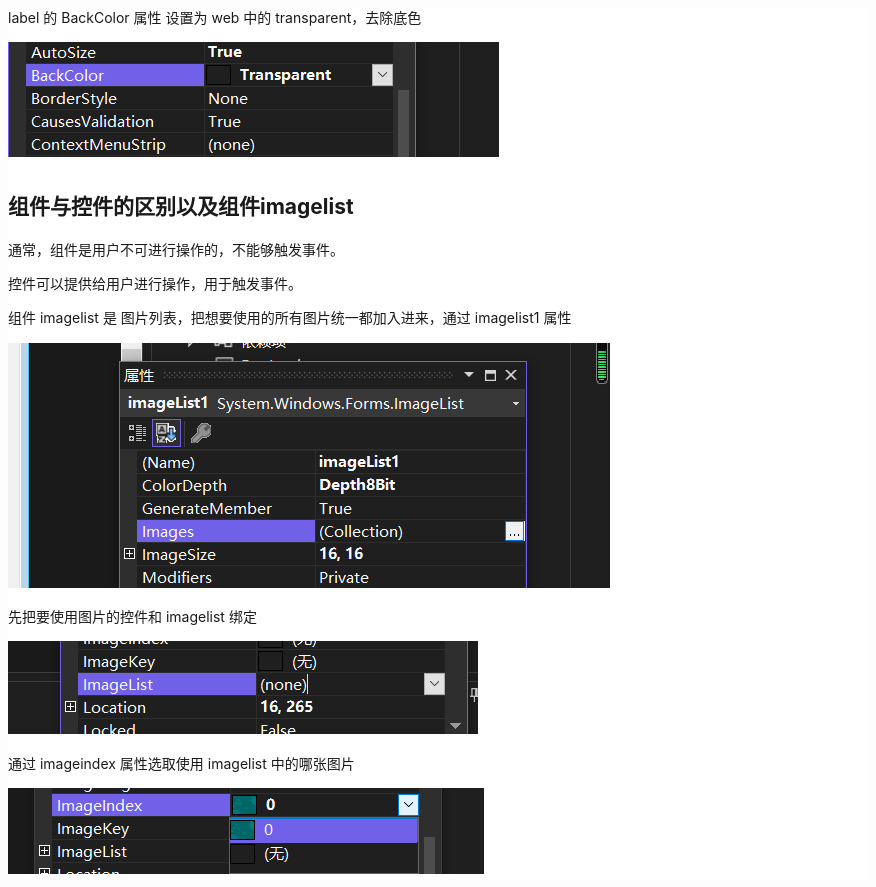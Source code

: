 
label 的 BackColor 属性 设置为 web 中的 transparent，去除底色

![image-20220924101551496](WinForm.assets/image-20220924101551496.png)



## 组件与控件的区别以及组件imagelist

通常，组件是用户不可进行操作的，不能够触发事件。

控件可以提供给用户进行操作，用于触发事件。



组件 imagelist 是 图片列表，把想要使用的所有图片统一都加入进来，通过 imagelist1 属性

![image-20220924095725606](WinForm.assets/image-20220924095725606.png)

先把要使用图片的控件和 imagelist 绑定

![image-20220924095842230](WinForm.assets/image-20220924095842230.png)

通过 imageindex 属性选取使用 imagelist 中的哪张图片

![image-20220924100130705](WinForm.assets/image-20220924100130705.png)
